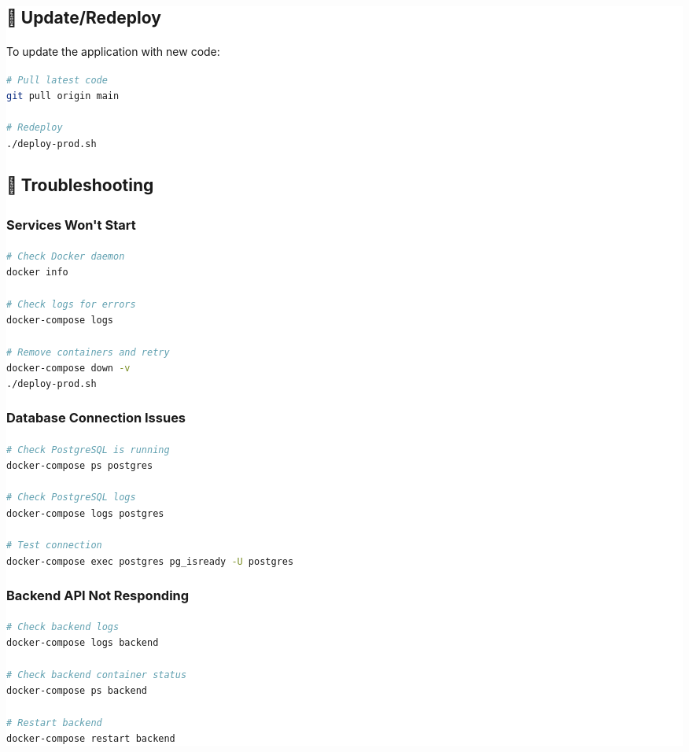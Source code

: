 ## 🔄 Update/Redeploy

To update the application with new code:

```bash
# Pull latest code
git pull origin main

# Redeploy
./deploy-prod.sh
```

## 🐛 Troubleshooting

### Services Won't Start

```bash
# Check Docker daemon
docker info

# Check logs for errors
docker-compose logs

# Remove containers and retry
docker-compose down -v
./deploy-prod.sh
```

### Database Connection Issues

```bash
# Check PostgreSQL is running
docker-compose ps postgres

# Check PostgreSQL logs
docker-compose logs postgres

# Test connection
docker-compose exec postgres pg_isready -U postgres
```

### Backend API Not Responding

```bash
# Check backend logs
docker-compose logs backend

# Check backend container status
docker-compose ps backend

# Restart backend
docker-compose restart backend
```
